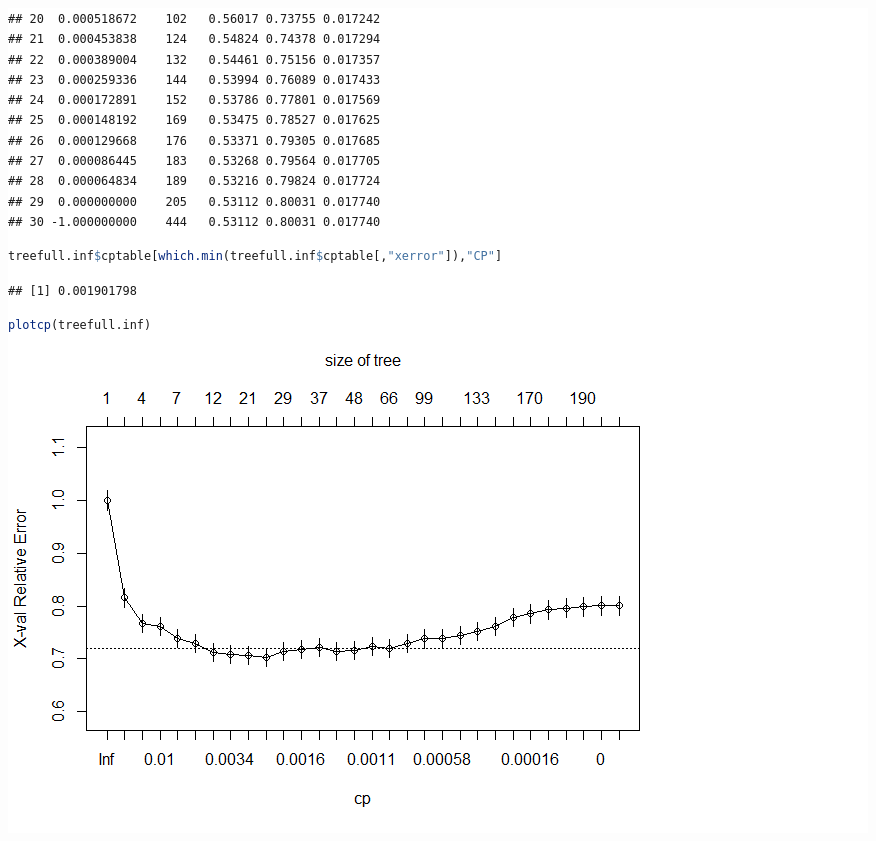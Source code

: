     ## 20  0.000518672    102   0.56017 0.73755 0.017242
    ## 21  0.000453838    124   0.54824 0.74378 0.017294
    ## 22  0.000389004    132   0.54461 0.75156 0.017357
    ## 23  0.000259336    144   0.53994 0.76089 0.017433
    ## 24  0.000172891    152   0.53786 0.77801 0.017569
    ## 25  0.000148192    169   0.53475 0.78527 0.017625
    ## 26  0.000129668    176   0.53371 0.79305 0.017685
    ## 27  0.000086445    183   0.53268 0.79564 0.017705
    ## 28  0.000064834    189   0.53216 0.79824 0.017724
    ## 29  0.000000000    205   0.53112 0.80031 0.017740
    ## 30 -1.000000000    444   0.53112 0.80031 0.017740

``` r
treefull.inf$cptable[which.min(treefull.inf$cptable[,"xerror"]),"CP"]
```

    ## [1] 0.001901798

``` r
plotcp(treefull.inf)
```

![](README_figs/README-unnamed-chunk-7-1.png)
